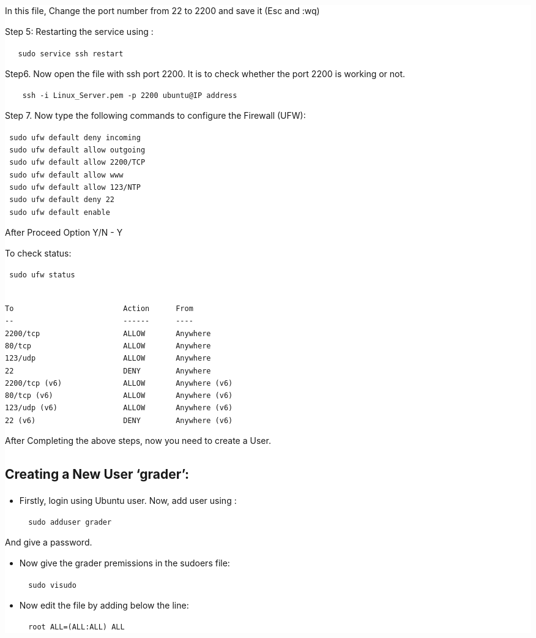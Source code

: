 In this file, Change the port number from 22 to 2200 and save it (Esc  and :wq)

Step 5: Restarting the service using :

       sudo service ssh restart
    
Step6. Now open the file with ssh port 2200. It is to check whether the port 2200 is working or not.

        ssh -i Linux_Server.pem -p 2200 ubuntu@IP address

Step 7. Now type the following commands to configure the Firewall (UFW):

     sudo ufw default deny incoming
     sudo ufw default allow outgoing
     sudo ufw default allow 2200/TCP
     sudo ufw default allow www
     sudo ufw default allow 123/NTP
     sudo ufw default deny 22     
     sudo ufw default enable
    
After Proceed Option Y/N - Y
     
To check status:

     sudo ufw status

```Status: active

To                         Action      From
--                         ------      ----
2200/tcp                   ALLOW       Anywhere                  
80/tcp                     ALLOW       Anywhere                  
123/udp                    ALLOW       Anywhere                  
22                         DENY        Anywhere                  
2200/tcp (v6)              ALLOW       Anywhere (v6)             
80/tcp (v6)                ALLOW       Anywhere (v6)             
123/udp (v6)               ALLOW       Anywhere (v6)             
22 (v6)                    DENY        Anywhere (v6)
```

After Completing the above steps, now you need to create a User.

## Creating a New User ‘grader’:

* Firstly, login using Ubuntu user. Now, add user using : 
         
        sudo adduser grader

And give a password.

* Now give the grader premissions in the sudoers file:

        sudo visudo
              
* Now edit the file by adding below the line:
		
		root ALL=(ALL:ALL) ALL
